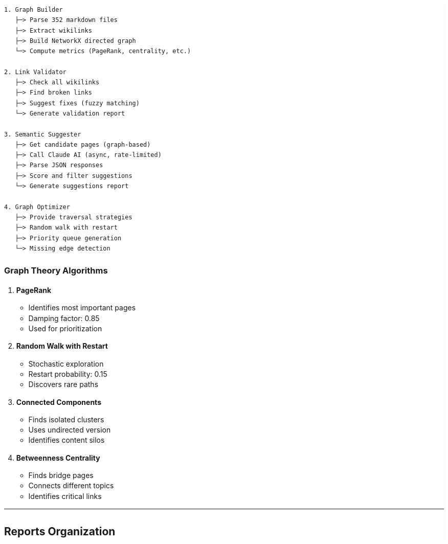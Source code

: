 ```
1. Graph Builder
   ├─> Parse 352 markdown files
   ├─> Extract wikilinks
   ├─> Build NetworkX directed graph
   └─> Compute metrics (PageRank, centrality, etc.)

2. Link Validator
   ├─> Check all wikilinks
   ├─> Find broken links
   ├─> Suggest fixes (fuzzy matching)
   └─> Generate validation report

3. Semantic Suggester
   ├─> Get candidate pages (graph-based)
   ├─> Call Claude AI (async, rate-limited)
   ├─> Parse JSON responses
   ├─> Score and filter suggestions
   └─> Generate suggestions report

4. Graph Optimizer
   ├─> Provide traversal strategies
   ├─> Random walk with restart
   ├─> Priority queue generation
   └─> Missing edge detection
```

### Graph Theory Algorithms

1. **PageRank**
   - Identifies most important pages
   - Damping factor: 0.85
   - Used for prioritization

2. **Random Walk with Restart**
   - Stochastic exploration
   - Restart probability: 0.15
   - Discovers rare paths

3. **Connected Components**
   - Finds isolated clusters
   - Uses undirected version
   - Identifies content silos

4. **Betweenness Centrality**
   - Finds bridge pages
   - Connects different topics
   - Identifies critical links

---

## Reports Organization
